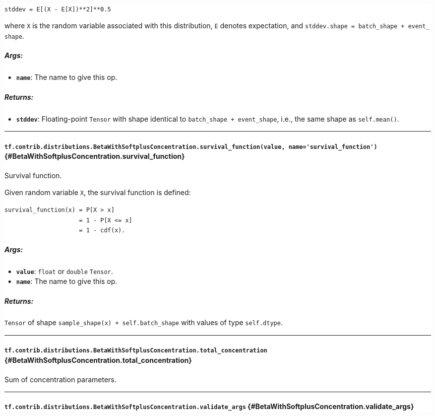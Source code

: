 ```none
stddev = E[(X - E[X])**2]**0.5
```

where `X` is the random variable associated with this distribution, `E`
denotes expectation, and `stddev.shape = batch_shape + event_shape`.

##### Args:


*  <b>`name`</b>: The name to give this op.

##### Returns:


*  <b>`stddev`</b>: Floating-point `Tensor` with shape identical to
    `batch_shape + event_shape`, i.e., the same shape as `self.mean()`.


- - -

#### `tf.contrib.distributions.BetaWithSoftplusConcentration.survival_function(value, name='survival_function')` {#BetaWithSoftplusConcentration.survival_function}

Survival function.

Given random variable `X`, the survival function is defined:

```
survival_function(x) = P[X > x]
                     = 1 - P[X <= x]
                     = 1 - cdf(x).
```

##### Args:


*  <b>`value`</b>: `float` or `double` `Tensor`.
*  <b>`name`</b>: The name to give this op.

##### Returns:

  `Tensor` of shape `sample_shape(x) + self.batch_shape` with values of type
    `self.dtype`.


- - -

#### `tf.contrib.distributions.BetaWithSoftplusConcentration.total_concentration` {#BetaWithSoftplusConcentration.total_concentration}

Sum of concentration parameters.


- - -

#### `tf.contrib.distributions.BetaWithSoftplusConcentration.validate_args` {#BetaWithSoftplusConcentration.validate_args}
